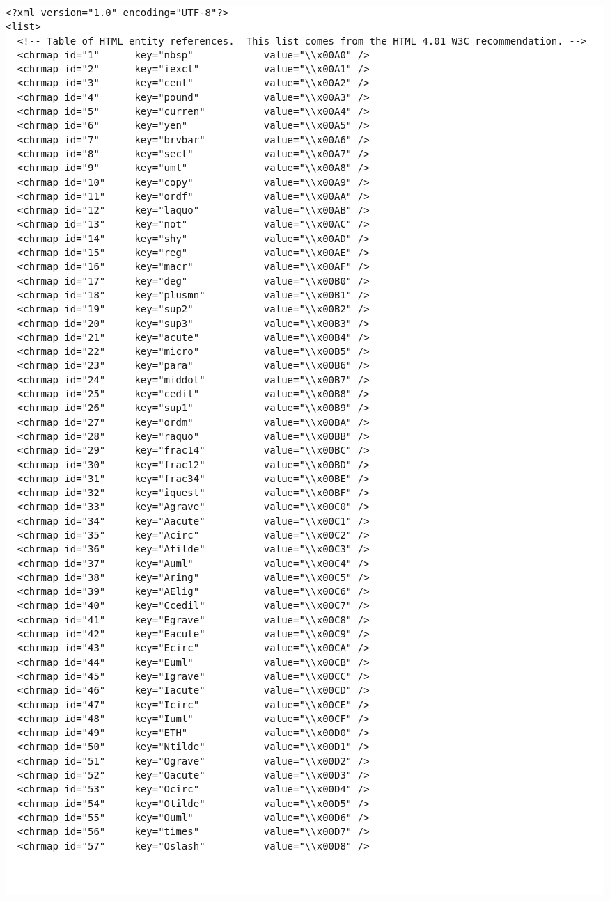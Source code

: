 


<pre>
&lt;?xml version="1.0" encoding="UTF-8"?&gt;
&lt;list&gt;
  &lt;!-- Table of HTML entity references.  This list comes from the HTML 4.01 W3C recommendation. --&gt;
  &lt;chrmap id="1"      key="nbsp"            value="\\x00A0" /&gt;
  &lt;chrmap id="2"      key="iexcl"           value="\\x00A1" /&gt;
  &lt;chrmap id="3"      key="cent"            value="\\x00A2" /&gt;
  &lt;chrmap id="4"      key="pound"           value="\\x00A3" /&gt;
  &lt;chrmap id="5"      key="curren"          value="\\x00A4" /&gt;
  &lt;chrmap id="6"      key="yen"             value="\\x00A5" /&gt;
  &lt;chrmap id="7"      key="brvbar"          value="\\x00A6" /&gt;
  &lt;chrmap id="8"      key="sect"            value="\\x00A7" /&gt;
  &lt;chrmap id="9"      key="uml"             value="\\x00A8" /&gt;
  &lt;chrmap id="10"     key="copy"            value="\\x00A9" /&gt;
  &lt;chrmap id="11"     key="ordf"            value="\\x00AA" /&gt;
  &lt;chrmap id="12"     key="laquo"           value="\\x00AB" /&gt;
  &lt;chrmap id="13"     key="not"             value="\\x00AC" /&gt;
  &lt;chrmap id="14"     key="shy"             value="\\x00AD" /&gt;
  &lt;chrmap id="15"     key="reg"             value="\\x00AE" /&gt;
  &lt;chrmap id="16"     key="macr"            value="\\x00AF" /&gt;
  &lt;chrmap id="17"     key="deg"             value="\\x00B0" /&gt;
  &lt;chrmap id="18"     key="plusmn"          value="\\x00B1" /&gt;
  &lt;chrmap id="19"     key="sup2"            value="\\x00B2" /&gt;
  &lt;chrmap id="20"     key="sup3"            value="\\x00B3" /&gt;
  &lt;chrmap id="21"     key="acute"           value="\\x00B4" /&gt;
  &lt;chrmap id="22"     key="micro"           value="\\x00B5" /&gt;
  &lt;chrmap id="23"     key="para"            value="\\x00B6" /&gt;
  &lt;chrmap id="24"     key="middot"          value="\\x00B7" /&gt;
  &lt;chrmap id="25"     key="cedil"           value="\\x00B8" /&gt;
  &lt;chrmap id="26"     key="sup1"            value="\\x00B9" /&gt;
  &lt;chrmap id="27"     key="ordm"            value="\\x00BA" /&gt;
  &lt;chrmap id="28"     key="raquo"           value="\\x00BB" /&gt;
  &lt;chrmap id="29"     key="frac14"          value="\\x00BC" /&gt;
  &lt;chrmap id="30"     key="frac12"          value="\\x00BD" /&gt;
  &lt;chrmap id="31"     key="frac34"          value="\\x00BE" /&gt;
  &lt;chrmap id="32"     key="iquest"          value="\\x00BF" /&gt;
  &lt;chrmap id="33"     key="Agrave"          value="\\x00C0" /&gt;
  &lt;chrmap id="34"     key="Aacute"          value="\\x00C1" /&gt;
  &lt;chrmap id="35"     key="Acirc"           value="\\x00C2" /&gt;
  &lt;chrmap id="36"     key="Atilde"          value="\\x00C3" /&gt;
  &lt;chrmap id="37"     key="Auml"            value="\\x00C4" /&gt;
  &lt;chrmap id="38"     key="Aring"           value="\\x00C5" /&gt;
  &lt;chrmap id="39"     key="AElig"           value="\\x00C6" /&gt;
  &lt;chrmap id="40"     key="Ccedil"          value="\\x00C7" /&gt;
  &lt;chrmap id="41"     key="Egrave"          value="\\x00C8" /&gt;
  &lt;chrmap id="42"     key="Eacute"          value="\\x00C9" /&gt;
  &lt;chrmap id="43"     key="Ecirc"           value="\\x00CA" /&gt;
  &lt;chrmap id="44"     key="Euml"            value="\\x00CB" /&gt;
  &lt;chrmap id="45"     key="Igrave"          value="\\x00CC" /&gt;
  &lt;chrmap id="46"     key="Iacute"          value="\\x00CD" /&gt;
  &lt;chrmap id="47"     key="Icirc"           value="\\x00CE" /&gt;
  &lt;chrmap id="48"     key="Iuml"            value="\\x00CF" /&gt;
  &lt;chrmap id="49"     key="ETH"             value="\\x00D0" /&gt;
  &lt;chrmap id="50"     key="Ntilde"          value="\\x00D1" /&gt;
  &lt;chrmap id="51"     key="Ograve"          value="\\x00D2" /&gt;
  &lt;chrmap id="52"     key="Oacute"          value="\\x00D3" /&gt;
  &lt;chrmap id="53"     key="Ocirc"           value="\\x00D4" /&gt;
  &lt;chrmap id="54"     key="Otilde"          value="\\x00D5" /&gt;
  &lt;chrmap id="55"     key="Ouml"            value="\\x00D6" /&gt;
  &lt;chrmap id="56"     key="times"           value="\\x00D7" /&gt;
  &lt;chrmap id="57"     key="Oslash"          value="\\x00D8" /&gt;